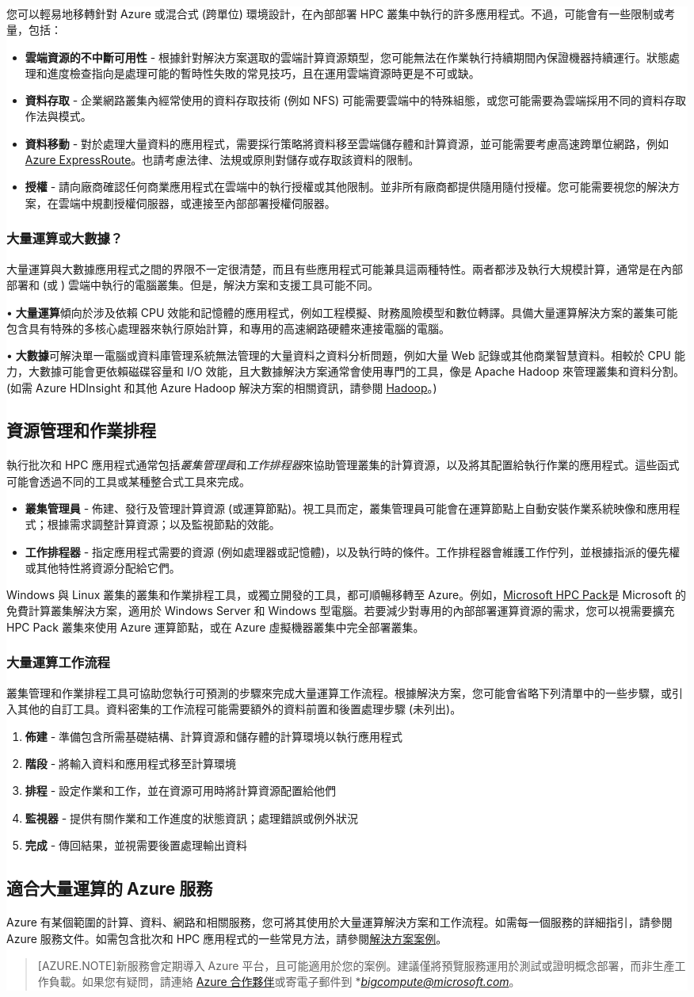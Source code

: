 您可以輕易地移轉針對 Azure 或混合式 (跨單位) 環境設計，在內部部署 HPC 叢集中執行的許多應用程式。不過，可能會有一些限制或考量，包括：


* **雲端資源的不中斷可用性** - 根據針對解決方案選取的雲端計算資源類型，您可能無法在作業執行持續期間內保證機器持續運行。狀態處理和進度檢查指向是處理可能的暫時性失敗的常見技巧，且在運用雲端資源時更是不可或缺。


* **資料存取** - 企業網路叢集內經常使用的資料存取技術 (例如 NFS) 可能需要雲端中的特殊組態，或您可能需要為雲端採用不同的資料存取作法與模式。

* **資料移動** - 對於處理大量資料的應用程式，需要採行策略將資料移至雲端儲存體和計算資源，並可能需要考慮高速跨單位網路，例如 [Azure ExpressRoute](http://azure.microsoft.com/services/expressroute/)。也請考慮法律、法規或原則對儲存或存取該資料的限制。


* **授權** - 請向廠商確認任何商業應用程式在雲端中的執行授權或其他限制。並非所有廠商都提供隨用隨付授權。您可能需要視您的解決方案，在雲端中規劃授權伺服器，或連接至內部部署授權伺服器。


### 大量運算或大數據？

大量運算與大數據應用程式之間的界限不一定很清楚，而且有些應用程式可能兼具這兩種特性。兩者都涉及執行大規模計算，通常是在內部部署和 (或 ) 雲端中執行的電腦叢集。但是，解決方案和支援工具可能不同。

• **大量運算**傾向於涉及依賴 CPU 效能和記憶體的應用程式，例如工程模擬、財務風險模型和數位轉譯。具備大量運算解決方案的叢集可能包含具有特殊的多核心處理器來執行原始計算，和專用的高速網路硬體來連接電腦的電腦。

• **大數據**可解決單一電腦或資料庫管理系統無法管理的大量資料之資料分析問題，例如大量 Web 記錄或其他商業智慧資料。相較於 CPU 能力，大數據可能會更依賴磁碟容量和 I/O 效能，且大數據解決方案通常會使用專門的工具，像是 Apache Hadoop 來管理叢集和資料分割。(如需 Azure HDInsight 和其他 Azure Hadoop 解決方案的相關資訊，請參閱 [Hadoop](http://azure.microsoft.com/solutions/hadoop/)。)

## 資源管理和作業排程

執行批次和 HPC 應用程式通常包括*叢集管理員*和*工作排程器*來協助管理叢集的計算資源，以及將其配置給執行作業的應用程式。這些函式可能會透過不同的工具或某種整合式工具來完成。

* **叢集管理員** - 佈建、發行及管理計算資源 (或運算節點)。視工具而定，叢集管理員可能會在運算節點上自動安裝作業系統映像和應用程式；根據需求調整計算資源；以及監視節點的效能。

* **工作排程器** - 指定應用程式需要的資源 (例如處理器或記憶體)，以及執行時的條件。工作排程器會維護工作佇列，並根據指派的優先權或其他特性將資源分配給它們。

Windows 與 Linux 叢集的叢集和作業排程工具，或獨立開發的工具，都可順暢移轉至 Azure。例如，[Microsoft HPC Pack](https://technet.microsoft.com/library/cc514029)是 Microsoft 的免費計算叢集解決方案，適用於 Windows Server 和 Windows 型電腦。若要減少對專用的內部部署運算資源的需求，您可以視需要擴充 HPC Pack 叢集來使用 Azure 運算節點，或在 Azure 虛擬機器叢集中完全部署叢集。

### 大量運算工作流程

叢集管理和作業排程工具可協助您執行可預測的步驟來完成大量運算工作流程。根據解決方案，您可能會省略下列清單中的一些步驟，或引入其他的自訂工具。資料密集的工作流程可能需要額外的資料前置和後置處理步驟 (未列出)。

1. **佈建** - 準備包含所需基礎結構、計算資源和儲存體的計算環境以執行應用程式

2. **階段** - 將輸入資料和應用程式移至計算環境

3. **排程** - 設定作業和工作，並在資源可用時將計算資源配置給他們

4. **監視器** - 提供有關作業和工作進度的狀態資訊；處理錯誤或例外狀況

5. **完成** - 傳回結果，並視需要後置處理輸出資料

## 適合大量運算的 Azure 服務

Azure 有某個範圍的計算、資料、網路和相關服務，您可將其使用於大量運算解決方案和工作流程。如需每一個服務的詳細指引，請參閱 Azure 服務文件。如需包含批次和 HPC 應用程式的一些常見方法，請參閱[解決方案案例](#solution-scenarios)。

>[AZURE.NOTE]新服務會定期導入 Azure 平台，且可能適用於您的案例。建議僅將預覽服務運用於測試或證明概念部署，而非生產工作負載。如果您有疑問，請連絡 [Azure 合作夥伴](https://pinpoint.microsoft.com/zh-TW/search?keyword=azure)或寄電子郵件到 **bigcompute@microsoft.com*。


[parallel]: ./media/batch-hpc-solutions/parallel.png
[coupled]: ./media/batch-hpc-solutions/coupled.png
[iaas_cluster]: ./media/batch-hpc-solutions/iaas_cluster.png
[burst_cluster]: ./media/batch-hpc-solutions/burst_cluster.png
[batch_proc]: ./media/batch-hpc-solutions/batch_proc.png